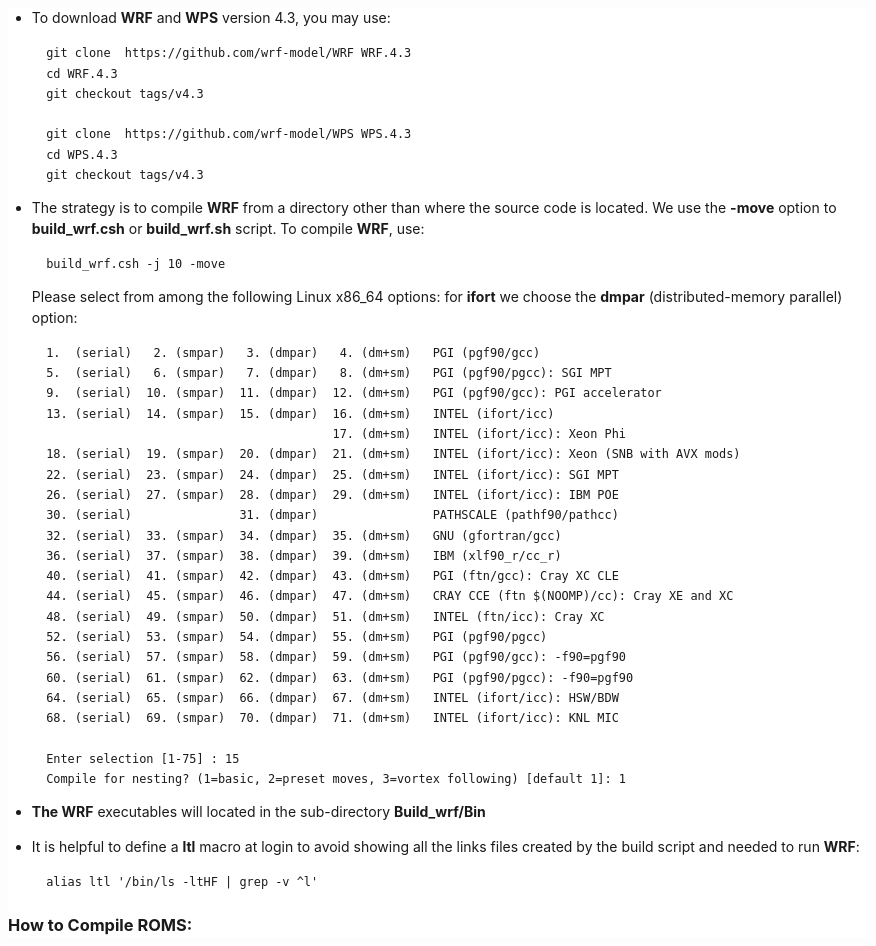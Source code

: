 - To download **WRF** and **WPS** version 4.3, you may use:
  ```
    git clone  https://github.com/wrf-model/WRF WRF.4.3
    cd WRF.4.3
    git checkout tags/v4.3

    git clone  https://github.com/wrf-model/WPS WPS.4.3
    cd WPS.4.3
    git checkout tags/v4.3
  ```
- The strategy is to compile **WRF** from a directory other than where the
    source code is located. We use the **-move** option to **build_wrf.csh** or
    **build_wrf.sh** script. To compile **WRF**, use:

  ```
    build_wrf.csh -j 10 -move
  ```
    Please select from among the following Linux x86_64 options: for **ifort**
    we choose the **dmpar** (distributed-memory parallel) option:

  ```
    1.  (serial)   2. (smpar)   3. (dmpar)   4. (dm+sm)   PGI (pgf90/gcc)
    5.  (serial)   6. (smpar)   7. (dmpar)   8. (dm+sm)   PGI (pgf90/pgcc): SGI MPT
    9.  (serial)  10. (smpar)  11. (dmpar)  12. (dm+sm)   PGI (pgf90/gcc): PGI accelerator
    13. (serial)  14. (smpar)  15. (dmpar)  16. (dm+sm)   INTEL (ifort/icc)
                                            17. (dm+sm)   INTEL (ifort/icc): Xeon Phi
    18. (serial)  19. (smpar)  20. (dmpar)  21. (dm+sm)   INTEL (ifort/icc): Xeon (SNB with AVX mods)
    22. (serial)  23. (smpar)  24. (dmpar)  25. (dm+sm)   INTEL (ifort/icc): SGI MPT
    26. (serial)  27. (smpar)  28. (dmpar)  29. (dm+sm)   INTEL (ifort/icc): IBM POE
    30. (serial)               31. (dmpar)                PATHSCALE (pathf90/pathcc)
    32. (serial)  33. (smpar)  34. (dmpar)  35. (dm+sm)   GNU (gfortran/gcc)
    36. (serial)  37. (smpar)  38. (dmpar)  39. (dm+sm)   IBM (xlf90_r/cc_r)
    40. (serial)  41. (smpar)  42. (dmpar)  43. (dm+sm)   PGI (ftn/gcc): Cray XC CLE
    44. (serial)  45. (smpar)  46. (dmpar)  47. (dm+sm)   CRAY CCE (ftn $(NOOMP)/cc): Cray XE and XC
    48. (serial)  49. (smpar)  50. (dmpar)  51. (dm+sm)   INTEL (ftn/icc): Cray XC
    52. (serial)  53. (smpar)  54. (dmpar)  55. (dm+sm)   PGI (pgf90/pgcc)
    56. (serial)  57. (smpar)  58. (dmpar)  59. (dm+sm)   PGI (pgf90/gcc): -f90=pgf90
    60. (serial)  61. (smpar)  62. (dmpar)  63. (dm+sm)   PGI (pgf90/pgcc): -f90=pgf90
    64. (serial)  65. (smpar)  66. (dmpar)  67. (dm+sm)   INTEL (ifort/icc): HSW/BDW
    68. (serial)  69. (smpar)  70. (dmpar)  71. (dm+sm)   INTEL (ifort/icc): KNL MIC

    Enter selection [1-75] : 15
    Compile for nesting? (1=basic, 2=preset moves, 3=vortex following) [default 1]: 1
  ```
- **The WRF** executables will located in the sub-directory **Build_wrf/Bin**

- It is helpful to define a **ltl** macro at login to avoid showing all the
    links files created by the build script and needed to run **WRF**:
  ```
    alias ltl '/bin/ls -ltHF | grep -v ^l'
  ```      
### How to Compile ROMS:

